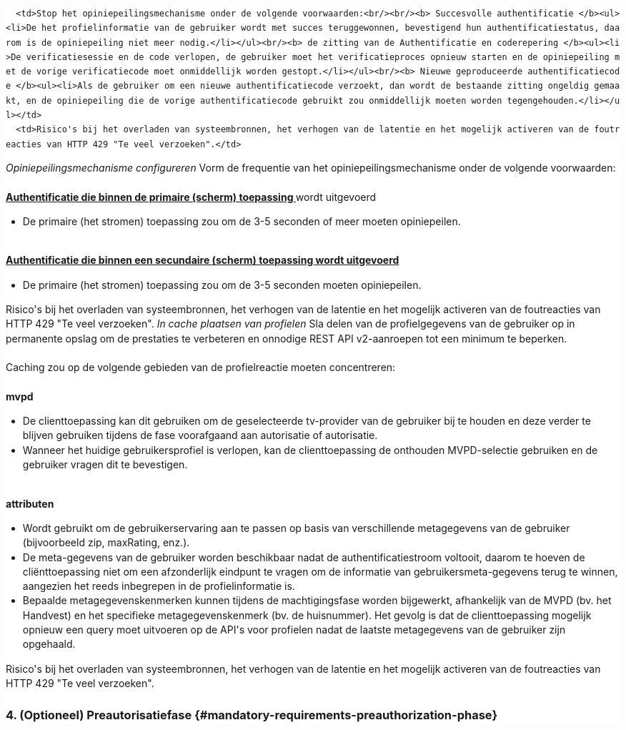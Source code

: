       <td>Stop het opiniepeilingsmechanisme onder de volgende voorwaarden:<br/><br/><b> Succesvolle authentificatie </b><ul><li>De het profielinformatie van de gebruiker wordt met succes teruggewonnen, bevestigend hun authentificatiestatus, daarom is de opiniepeiling niet meer nodig.</li></ul><br/><b> de zitting van de Authentificatie en coderepering </b><ul><li>De verificatiesessie en de code verlopen, de gebruiker moet het verificatieproces opnieuw starten en de opiniepeiling met de vorige verificatiecode moet onmiddellijk worden gestopt.</li></ul><br/><b> Nieuwe geproduceerde authentificatiecode </b><ul><li>Als de gebruiker om een nieuwe authentificatiecode verzoekt, dan wordt de bestaande zitting ongeldig gemaakt, en de opiniepeiling die de vorige authentificatiecode gebruikt zou onmiddellijk moeten worden tegengehouden.</li></ul></td>
      <td>Risico's bij het overladen van systeembronnen, het verhogen van de latentie en het mogelijk activeren van de foutreacties van HTTP 429 "Te veel verzoeken".</td>
   </tr>
   <tr>
      <td style="background-color: #DEEBFF;"><i>Opiniepeilingsmechanisme configureren</i></td>
      <td>Vorm de frequentie van het opiniepeilingsmechanisme onder de volgende voorwaarden:<br/><br/><b><a href="/help/authentication/integration-guide-programmers/rest-apis/rest-api-v2/flows/basic-access-flows/rest-api-v2-basic-authentication-primary-application-flow.md"> Authentificatie die binnen de primaire (scherm) toepassing </a></b> wordt uitgevoerd<ul><li>De primaire (het stromen) toepassing zou om de 3-5 seconden of meer moeten opiniepeilen.</li></ul><br/><b><a href="/help/authentication/integration-guide-programmers/rest-apis/rest-api-v2/flows/basic-access-flows/rest-api-v2-basic-authentication-secondary-application-flow.md"> Authentificatie die binnen een secundaire (scherm) toepassing wordt uitgevoerd </a></b><ul><li>De primaire (het stromen) toepassing zou om de 3-5 seconden moeten opiniepeilen.</li></ul></td>
      <td>Risico's bij het overladen van systeembronnen, het verhogen van de latentie en het mogelijk activeren van de foutreacties van HTTP 429 "Te veel verzoeken".</td>
   </tr>
   <tr>
      <td style="background-color: #DEEBFF;"><i>In cache plaatsen van profielen</i></td>
      <td>Sla delen van de profielgegevens van de gebruiker op in permanente opslag om de prestaties te verbeteren en onnodige REST API v2-aanroepen tot een minimum te beperken.<br/><br/> Caching zou op de volgende gebieden van de profielreactie moeten concentreren:<br/><br/><b> mvpd </b><ul><li>De clienttoepassing kan dit gebruiken om de geselecteerde tv-provider van de gebruiker bij te houden en deze verder te blijven gebruiken tijdens de fase voorafgaand aan autorisatie of autorisatie.</li><li>Wanneer het huidige gebruikersprofiel is verlopen, kan de clienttoepassing de onthouden MVPD-selectie gebruiken en de gebruiker vragen dit te bevestigen.</li></ul><br/><b> attributen </b><ul><li>Wordt gebruikt om de gebruikerservaring aan te passen op basis van verschillende metagegevens van de gebruiker (bijvoorbeeld zip, maxRating, enz.).</li><li>De meta-gegevens van de gebruiker worden beschikbaar nadat de authentificatiestroom voltooit, daarom te hoeven de cliënttoepassing niet om een afzonderlijk eindpunt te vragen om de informatie van gebruikersmeta-gegevens terug te winnen, aangezien het reeds inbegrepen in de profielinformatie is.</li><li>Bepaalde metagegevenskenmerken kunnen tijdens de machtigingsfase worden bijgewerkt, afhankelijk van de MVPD (bv. het Handvest) en het specifieke metagegevenskenmerk (bv. de huisnummer). Het gevolg is dat de clienttoepassing mogelijk opnieuw een query moet uitvoeren op de API's voor profielen nadat de laatste metagegevens van de gebruiker zijn opgehaald.</li></ul></td>
      <td>Risico's bij het overladen van systeembronnen, het verhogen van de latentie en het mogelijk activeren van de foutreacties van HTTP 429 "Te veel verzoeken".</td>
   </tr>
</table>

### &#x200B;4. (Optioneel) Preautorisatiefase {#mandatory-requirements-preauthorization-phase}
